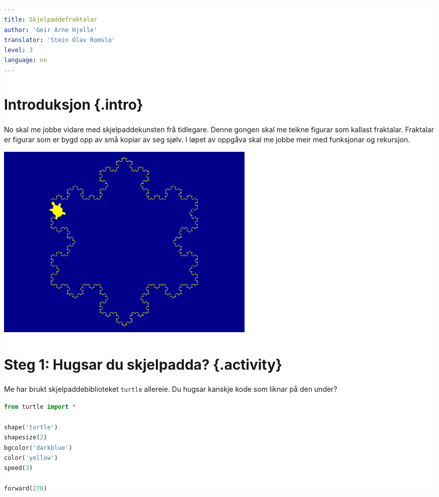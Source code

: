 ```yaml
---
title: Skjelpaddefraktalar
author: 'Geir Arne Hjelle'
translator: 'Stein Olav Romslo'
level: 3
language: nn
---
```



# Introduksjon {.intro}

No skal me jobbe vidare med skjelpaddekunsten frå tidlegare. Denne gongen skal
me teikne figurar som kallast fraktalar. Fraktalar er figurar som er bygd opp av
små kopiar av seg sjølv. I løpet av oppgåva skal me jobbe meir med funksjonar og
rekursjon.

![Bilete av Koch-snøflaket laga med skjelpadder](skilpaddefraktaler.png)


# Steg 1: Hugsar du skjelpadda? {.activity}

Me har brukt skjelpaddebiblioteket `turtle` allereie. Du hugsar kanskje kode som
liknar på den under?

```python
from turtle import *

shape('turtle')
shapesize(2)
bgcolor('darkblue')
color('yellow')
speed(3)

forward(270)
```
